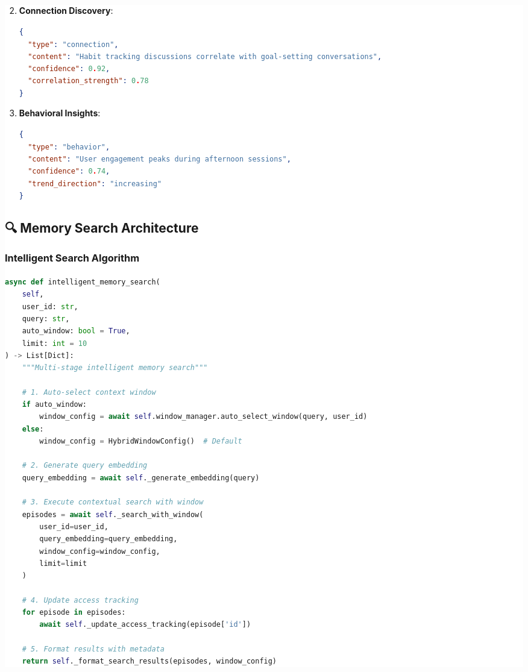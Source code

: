 2. **Connection Discovery**:
   ```json
   {
     "type": "connection", 
     "content": "Habit tracking discussions correlate with goal-setting conversations",
     "confidence": 0.92,
     "correlation_strength": 0.78
   }
   ```

3. **Behavioral Insights**:
   ```json
   {
     "type": "behavior",
     "content": "User engagement peaks during afternoon sessions",
     "confidence": 0.74,
     "trend_direction": "increasing"
   }
   ```

## 🔍 Memory Search Architecture

### Intelligent Search Algorithm

```python
async def intelligent_memory_search(
    self, 
    user_id: str, 
    query: str, 
    auto_window: bool = True,
    limit: int = 10
) -> List[Dict]:
    """Multi-stage intelligent memory search"""
    
    # 1. Auto-select context window
    if auto_window:
        window_config = await self.window_manager.auto_select_window(query, user_id)
    else:
        window_config = HybridWindowConfig()  # Default
    
    # 2. Generate query embedding
    query_embedding = await self._generate_embedding(query)
    
    # 3. Execute contextual search with window
    episodes = await self._search_with_window(
        user_id=user_id,
        query_embedding=query_embedding,
        window_config=window_config,
        limit=limit
    )
    
    # 4. Update access tracking
    for episode in episodes:
        await self._update_access_tracking(episode['id'])
    
    # 5. Format results with metadata
    return self._format_search_results(episodes, window_config)
```
